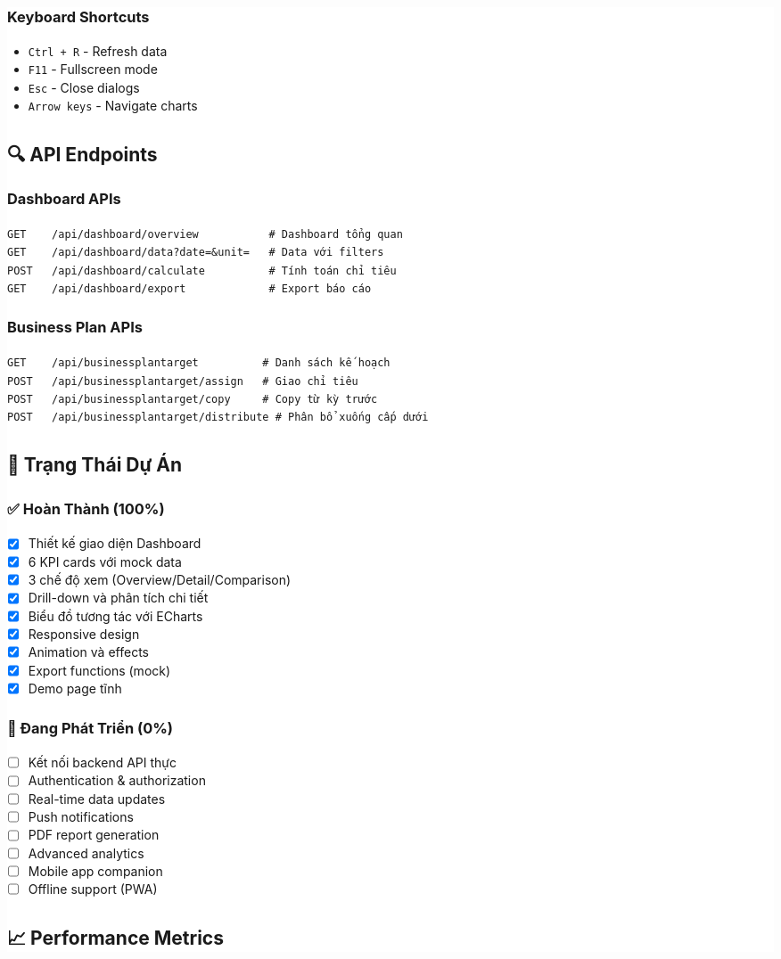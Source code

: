 ### Keyboard Shortcuts
- `Ctrl + R` - Refresh data
- `F11` - Fullscreen mode  
- `Esc` - Close dialogs
- `Arrow keys` - Navigate charts

## 🔍 API Endpoints

### Dashboard APIs
```http
GET    /api/dashboard/overview           # Dashboard tổng quan
GET    /api/dashboard/data?date=&unit=   # Data với filters
POST   /api/dashboard/calculate          # Tính toán chỉ tiêu
GET    /api/dashboard/export             # Export báo cáo
```

### Business Plan APIs
```http
GET    /api/businessplantarget          # Danh sách kế hoạch
POST   /api/businessplantarget/assign   # Giao chỉ tiêu
POST   /api/businessplantarget/copy     # Copy từ kỳ trước
POST   /api/businessplantarget/distribute # Phân bổ xuống cấp dưới
```

## 🚦 Trạng Thái Dự Án

### ✅ Hoàn Thành (100%)
- [x] Thiết kế giao diện Dashboard
- [x] 6 KPI cards với mock data
- [x] 3 chế độ xem (Overview/Detail/Comparison)
- [x] Drill-down và phân tích chi tiết
- [x] Biểu đồ tương tác với ECharts
- [x] Responsive design
- [x] Animation và effects
- [x] Export functions (mock)
- [x] Demo page tĩnh

### 🔄 Đang Phát Triển (0%)
- [ ] Kết nối backend API thực
- [ ] Authentication & authorization
- [ ] Real-time data updates
- [ ] Push notifications
- [ ] PDF report generation
- [ ] Advanced analytics
- [ ] Mobile app companion
- [ ] Offline support (PWA)

## 📈 Performance Metrics
